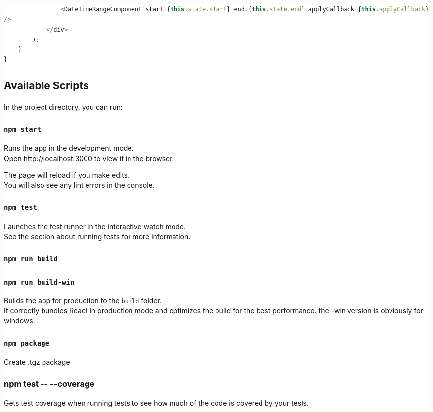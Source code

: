 ```js
				<DateTimeRangeComponent start={this.state.start} end={this.state.end} applyCallback={this.applyCallback} />
			</div>
		);
	}
}
```

## Available Scripts

In the project directory, you can run:

### `npm start`

Runs the app in the development mode.<br>
Open [http://localhost:3000](http://localhost:3000) to view it in the browser.

The page will reload if you make edits.<br>
You will also see any lint errors in the console.

### `npm test`

Launches the test runner in the interactive watch mode.<br>
See the section about [running tests](https://facebook.github.io/create-react-app/docs/running-tests) for more information.

### `npm run build`

### `npm run build-win`

Builds the app for production to the `build` folder.<br>
It correctly bundles React in production mode and optimizes the build for the best performance.
the -win version is obviously for windows.

### `npm package`

Create .tgz package

### npm test -- --coverage

Gets test coverage when running tests to see how much of the code is covered by your tests.
